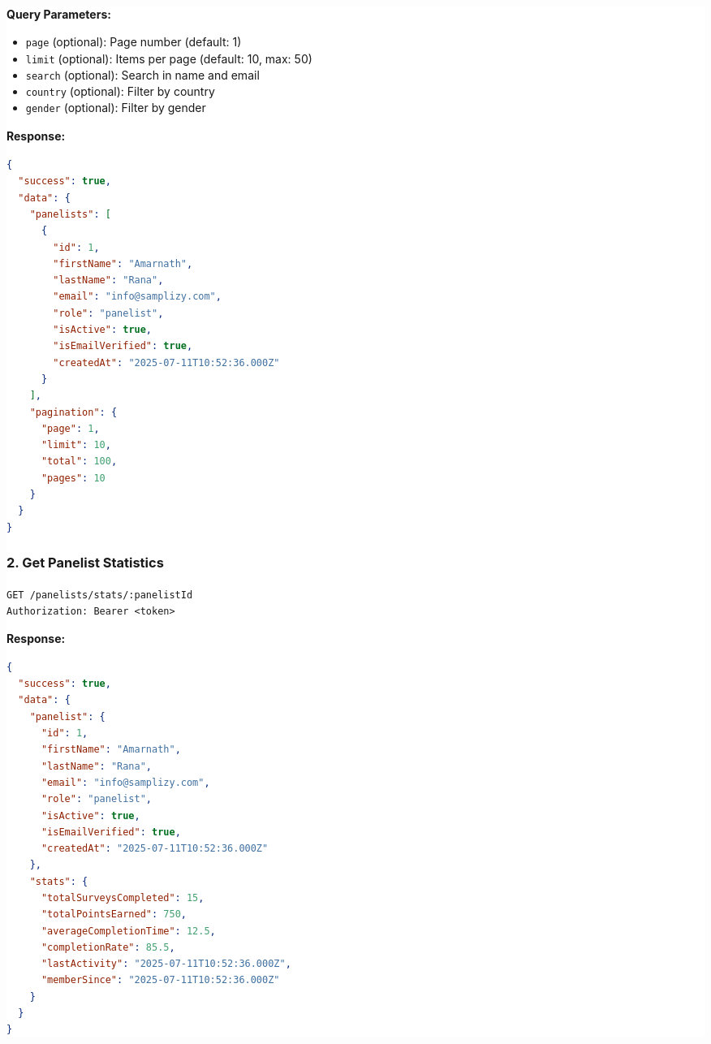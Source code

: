 **Query Parameters:**
- `page` (optional): Page number (default: 1)
- `limit` (optional): Items per page (default: 10, max: 50)
- `search` (optional): Search in name and email
- `country` (optional): Filter by country
- `gender` (optional): Filter by gender

**Response:**
```json
{
  "success": true,
  "data": {
    "panelists": [
      {
        "id": 1,
        "firstName": "Amarnath",
        "lastName": "Rana",
        "email": "info@samplizy.com",
        "role": "panelist",
        "isActive": true,
        "isEmailVerified": true,
        "createdAt": "2025-07-11T10:52:36.000Z"
      }
    ],
    "pagination": {
      "page": 1,
      "limit": 10,
      "total": 100,
      "pages": 10
    }
  }
}
```

### 2. Get Panelist Statistics
```http
GET /panelists/stats/:panelistId
Authorization: Bearer <token>
```

**Response:**
```json
{
  "success": true,
  "data": {
    "panelist": {
      "id": 1,
      "firstName": "Amarnath",
      "lastName": "Rana",
      "email": "info@samplizy.com",
      "role": "panelist",
      "isActive": true,
      "isEmailVerified": true,
      "createdAt": "2025-07-11T10:52:36.000Z"
    },
    "stats": {
      "totalSurveysCompleted": 15,
      "totalPointsEarned": 750,
      "averageCompletionTime": 12.5,
      "completionRate": 85.5,
      "lastActivity": "2025-07-11T10:52:36.000Z",
      "memberSince": "2025-07-11T10:52:36.000Z"
    }
  }
}
```